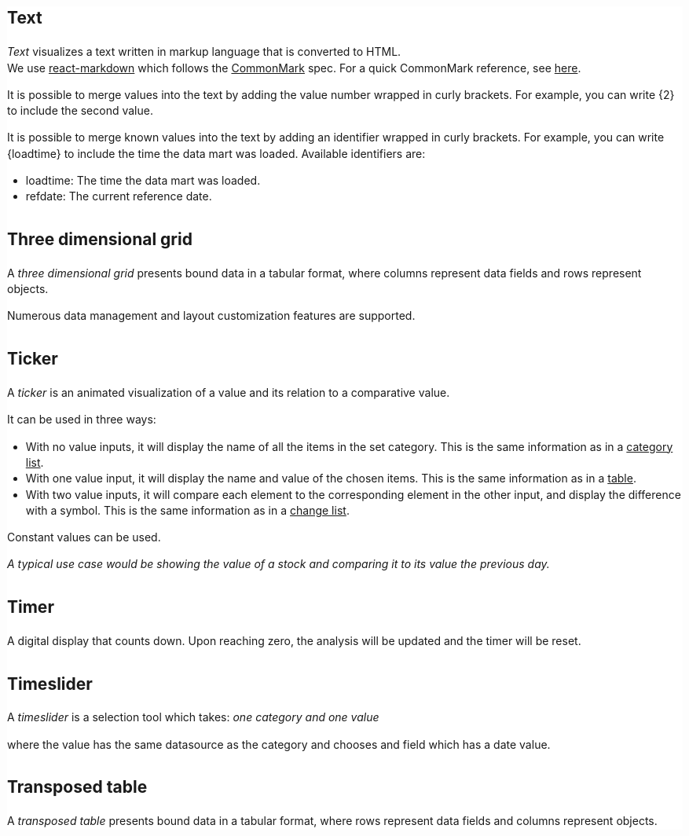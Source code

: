 ## Text
*Text* visualizes a text written in markup language that is converted to HTML.  
We use [react-markdown](https://github.com/rexxars/react-markdown) which follows the [CommonMark](http://commonmark.org/) spec. For a quick CommonMark reference, see [here](http://commonmark.org/help/). 

It is possible to merge values into the text by adding the value number wrapped in curly brackets. For example, you can write {2} to include the second value.

It is possible to merge known values into the text by adding an identifier wrapped in curly brackets. For example, you can write {loadtime} to include the time the data mart was loaded.
Available identifiers are:
* loadtime: The time the data mart was loaded.
* refdate: The current reference date.

## Three dimensional grid
A *three dimensional grid* presents bound data in a tabular format, where columns represent data fields and rows represent objects. 

Numerous data management and layout customization features are supported.

## Ticker
A *ticker* is an animated visualization of a value and its relation to a comparative value.

It can be used in three ways:
* With no value inputs, it will display the name of all the items in the set category. This is the same information as in a [category list](#category-list).
* With one value input, it will display the name and value of the chosen items. This is the same information as in a [table](#table).
* With two value inputs, it will compare each element to the corresponding element in the other input, and display the difference with a symbol. This is the same information as in a [change list](#change-list). 

Constant values can be used. 

*A typical use case would be showing the value of a stock and comparing it to its value the previous day.*

## Timer
A digital display that counts down.  Upon reaching zero, the analysis will be updated and the timer will be reset. 

## Timeslider
A *timeslider* is a selection tool which takes:
*one category and one value*

where the value has the same datasource as the category and chooses and field which has a date value.

## Transposed table
A *transposed table* presents bound data in a tabular format, where rows represent data fields and columns represent objects.
